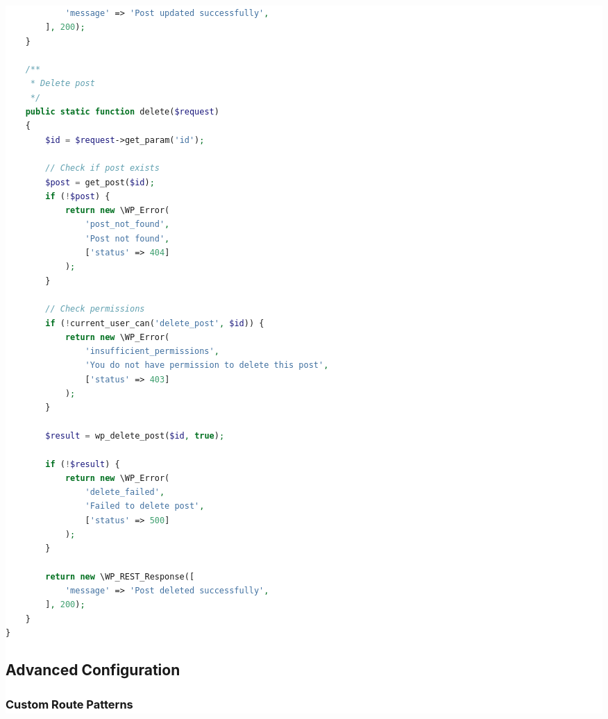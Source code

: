 ```php
            'message' => 'Post updated successfully',
        ], 200);
    }
    
    /**
     * Delete post
     */
    public static function delete($request)
    {
        $id = $request->get_param('id');
        
        // Check if post exists
        $post = get_post($id);
        if (!$post) {
            return new \WP_Error(
                'post_not_found',
                'Post not found',
                ['status' => 404]
            );
        }
        
        // Check permissions
        if (!current_user_can('delete_post', $id)) {
            return new \WP_Error(
                'insufficient_permissions',
                'You do not have permission to delete this post',
                ['status' => 403]
            );
        }
        
        $result = wp_delete_post($id, true);
        
        if (!$result) {
            return new \WP_Error(
                'delete_failed',
                'Failed to delete post',
                ['status' => 500]
            );
        }
        
        return new \WP_REST_Response([
            'message' => 'Post deleted successfully',
        ], 200);
    }
}
```

## Advanced Configuration

### Custom Route Patterns
